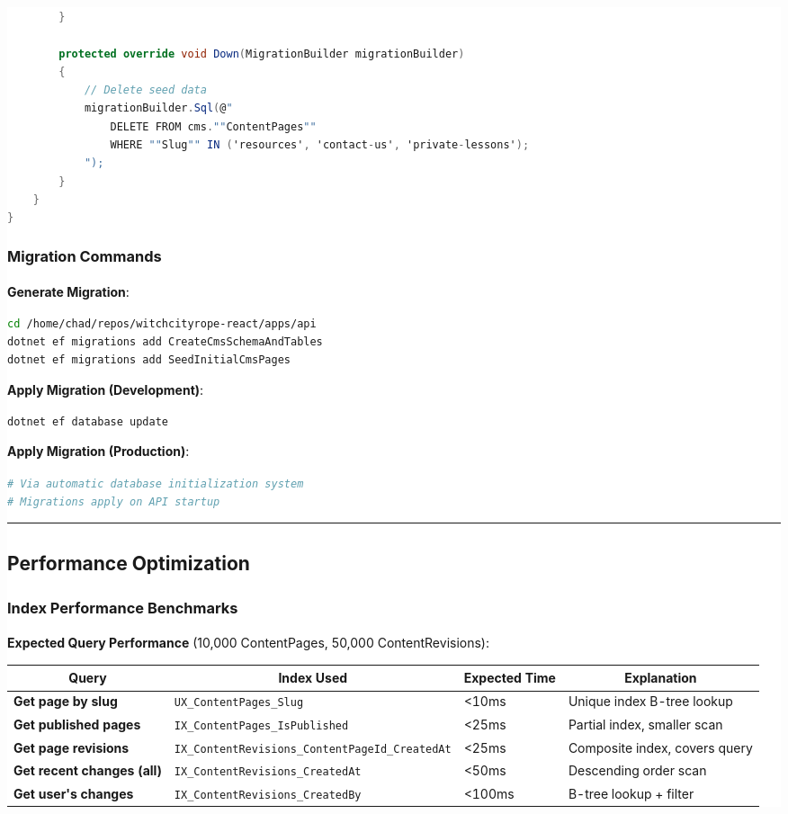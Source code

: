 ```csharp
        }

        protected override void Down(MigrationBuilder migrationBuilder)
        {
            // Delete seed data
            migrationBuilder.Sql(@"
                DELETE FROM cms.""ContentPages""
                WHERE ""Slug"" IN ('resources', 'contact-us', 'private-lessons');
            ");
        }
    }
}
```

### Migration Commands

**Generate Migration**:
```bash
cd /home/chad/repos/witchcityrope-react/apps/api
dotnet ef migrations add CreateCmsSchemaAndTables
dotnet ef migrations add SeedInitialCmsPages
```

**Apply Migration (Development)**:
```bash
dotnet ef database update
```

**Apply Migration (Production)**:
```bash
# Via automatic database initialization system
# Migrations apply on API startup
```

---

## Performance Optimization

### Index Performance Benchmarks

**Expected Query Performance** (10,000 ContentPages, 50,000 ContentRevisions):

| Query | Index Used | Expected Time | Explanation |
|-------|-----------|---------------|-------------|
| **Get page by slug** | `UX_ContentPages_Slug` | <10ms | Unique index B-tree lookup |
| **Get published pages** | `IX_ContentPages_IsPublished` | <25ms | Partial index, smaller scan |
| **Get page revisions** | `IX_ContentRevisions_ContentPageId_CreatedAt` | <25ms | Composite index, covers query |
| **Get recent changes (all)** | `IX_ContentRevisions_CreatedAt` | <50ms | Descending order scan |
| **Get user's changes** | `IX_ContentRevisions_CreatedBy` | <100ms | B-tree lookup + filter |
